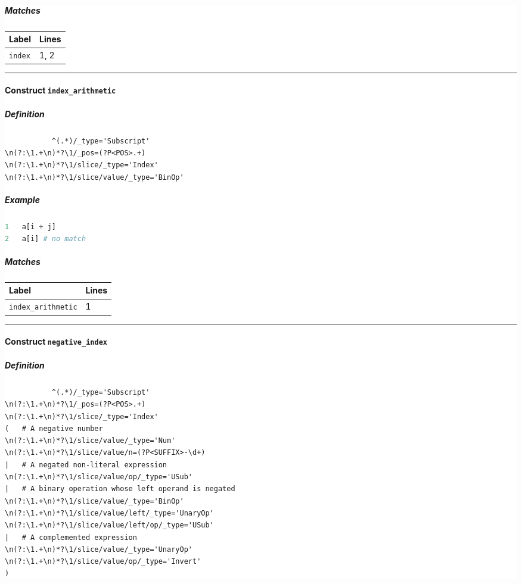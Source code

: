 ##### Matches

| Label | Lines |
|:--|:--|
| `index` | 1, 2 |

--------------------------------------------------------------------------------

#### Construct `index_arithmetic`

##### Definition

```re
           ^(.*)/_type='Subscript'
\n(?:\1.+\n)*?\1/_pos=(?P<POS>.+)
\n(?:\1.+\n)*?\1/slice/_type='Index'
\n(?:\1.+\n)*?\1/slice/value/_type='BinOp'
```

##### Example

```python
1   a[i + j]
2   a[i] # no match
```

##### Matches

| Label | Lines |
|:--|:--|
| `index_arithmetic` | 1 |

--------------------------------------------------------------------------------

#### Construct `negative_index`

##### Definition

```re
           ^(.*)/_type='Subscript'
\n(?:\1.+\n)*?\1/_pos=(?P<POS>.+)
\n(?:\1.+\n)*?\1/slice/_type='Index'
(   # A negative number
\n(?:\1.+\n)*?\1/slice/value/_type='Num'
\n(?:\1.+\n)*?\1/slice/value/n=(?P<SUFFIX>-\d+)
|   # A negated non-literal expression
\n(?:\1.+\n)*?\1/slice/value/op/_type='USub'
|   # A binary operation whose left operand is negated
\n(?:\1.+\n)*?\1/slice/value/_type='BinOp'
\n(?:\1.+\n)*?\1/slice/value/left/_type='UnaryOp'
\n(?:\1.+\n)*?\1/slice/value/left/op/_type='USub'
|   # A complemented expression
\n(?:\1.+\n)*?\1/slice/value/_type='UnaryOp'
\n(?:\1.+\n)*?\1/slice/value/op/_type='Invert'
)
```
